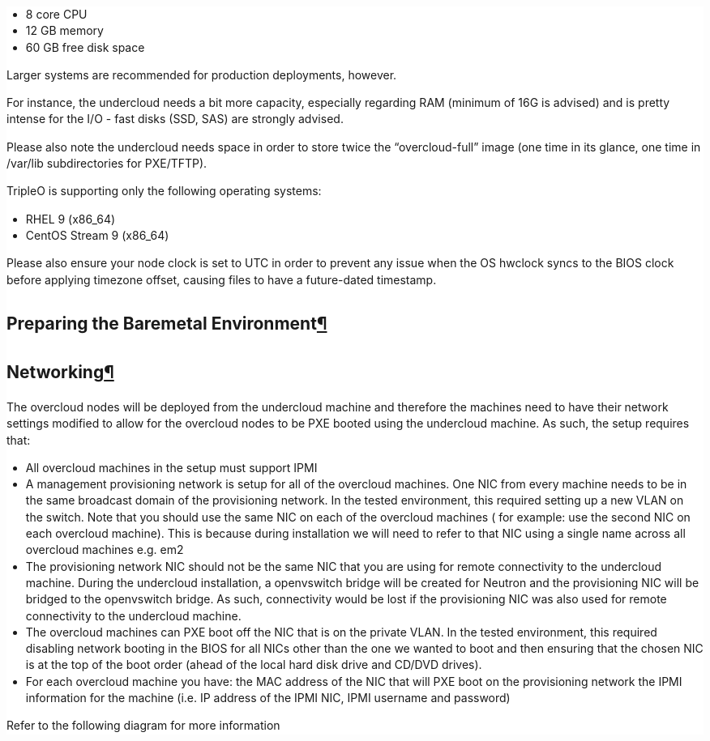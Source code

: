 - 8 core CPU
- 12 GB memory
- 60 GB free disk space

Larger systems are recommended for production deployments, however.

For instance, the undercloud needs a bit more capacity, especially regarding RAM (minimum of 16G is advised) and is pretty intense for the I/O - fast disks (SSD, SAS) are strongly advised.

Please also note the undercloud needs space in order to store twice the “overcloud-full” image (one time in its glance, one time in /var/lib subdirectories for PXE/TFTP).

TripleO is supporting only the following operating systems:

- RHEL 9 (x86_64)
- CentOS Stream 9 (x86_64)

Please also ensure your node clock is set to UTC in order to prevent any issue when the OS hwclock syncs to the BIOS clock before applying timezone offset, causing files to have a future-dated timestamp.

## Preparing the Baremetal Environment[¶](https://docs.openstack.org/project-deploy-guide/tripleo-docs/latest/environments/baremetal.html#preparing-the-baremetal-environment)

## Networking[¶](https://docs.openstack.org/project-deploy-guide/tripleo-docs/latest/environments/baremetal.html#networking)

The overcloud nodes will be deployed from the undercloud machine and  therefore the machines need to have their network settings modified to  allow for the overcloud nodes to be PXE booted using the undercloud  machine. As such, the setup requires that:

- All overcloud machines in the setup must support IPMI
- A management provisioning network is setup for all of the overcloud machines. One NIC from every machine needs to be in the same broadcast domain of the provisioning network. In the tested environment, this required setting up a new VLAN on the switch. Note that you should use the same NIC on each of the overcloud machines ( for example: use the second NIC on each overcloud machine). This is because during installation we will need to refer to that NIC using a single name across all overcloud machines e.g. em2
- The provisioning network NIC should not be the same NIC that you are using for remote connectivity to the undercloud machine. During the undercloud installation, a openvswitch bridge will be created for Neutron and the provisioning NIC will be bridged to the openvswitch bridge. As such, connectivity would be lost if the provisioning NIC was also used for remote connectivity to the undercloud machine.
- The overcloud machines can PXE boot off the NIC that is on the private VLAN. In the tested environment, this required disabling network booting in the BIOS for all NICs other than the one we wanted to boot and then ensuring that the chosen NIC is at the top of the boot order (ahead of the local hard disk drive and CD/DVD drives).
- For each overcloud machine you have: the MAC address of the NIC that will PXE boot on the provisioning network the IPMI information for the machine (i.e. IP address of the IPMI NIC, IPMI username and password)

Refer to the following diagram for more information
